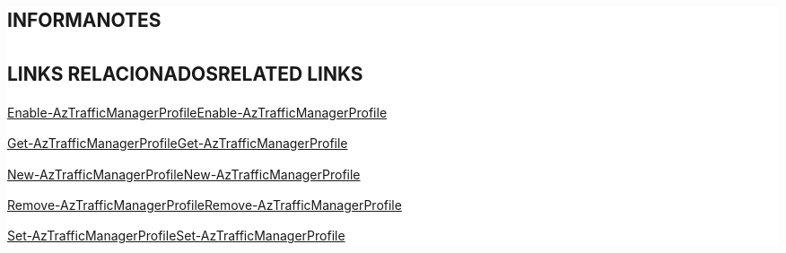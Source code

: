## <span data-ttu-id="093ff-146">INFORMA</span><span class="sxs-lookup"><span data-stu-id="093ff-146">NOTES</span></span>

## <span data-ttu-id="093ff-147">LINKS RELACIONADOS</span><span class="sxs-lookup"><span data-stu-id="093ff-147">RELATED LINKS</span></span>

[<span data-ttu-id="093ff-148">Enable-AzTrafficManagerProfile</span><span class="sxs-lookup"><span data-stu-id="093ff-148">Enable-AzTrafficManagerProfile</span></span>](./Enable-AzTrafficManagerProfile.md)

[<span data-ttu-id="093ff-149">Get-AzTrafficManagerProfile</span><span class="sxs-lookup"><span data-stu-id="093ff-149">Get-AzTrafficManagerProfile</span></span>](./Get-AzTrafficManagerProfile.md)

[<span data-ttu-id="093ff-150">New-AzTrafficManagerProfile</span><span class="sxs-lookup"><span data-stu-id="093ff-150">New-AzTrafficManagerProfile</span></span>](./New-AzTrafficManagerProfile.md)

[<span data-ttu-id="093ff-151">Remove-AzTrafficManagerProfile</span><span class="sxs-lookup"><span data-stu-id="093ff-151">Remove-AzTrafficManagerProfile</span></span>](./Remove-AzTrafficManagerProfile.md)

[<span data-ttu-id="093ff-152">Set-AzTrafficManagerProfile</span><span class="sxs-lookup"><span data-stu-id="093ff-152">Set-AzTrafficManagerProfile</span></span>](./Set-AzTrafficManagerProfile.md)


